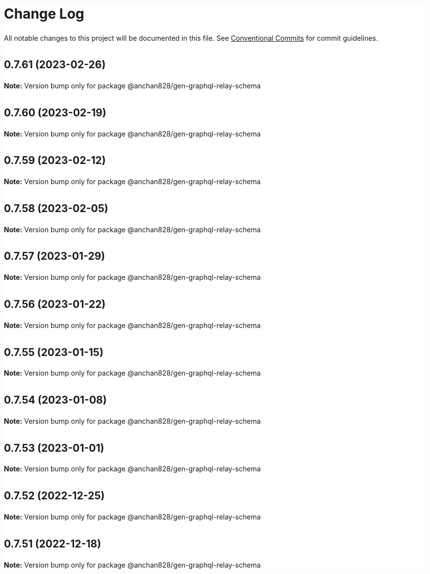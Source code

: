 # Change Log

All notable changes to this project will be documented in this file.
See [Conventional Commits](https://conventionalcommits.org) for commit guidelines.

## 0.7.61 (2023-02-26)

**Note:** Version bump only for package @anchan828/gen-graphql-relay-schema

## 0.7.60 (2023-02-19)

**Note:** Version bump only for package @anchan828/gen-graphql-relay-schema

## 0.7.59 (2023-02-12)

**Note:** Version bump only for package @anchan828/gen-graphql-relay-schema

## 0.7.58 (2023-02-05)

**Note:** Version bump only for package @anchan828/gen-graphql-relay-schema

## 0.7.57 (2023-01-29)

**Note:** Version bump only for package @anchan828/gen-graphql-relay-schema

## 0.7.56 (2023-01-22)

**Note:** Version bump only for package @anchan828/gen-graphql-relay-schema

## 0.7.55 (2023-01-15)

**Note:** Version bump only for package @anchan828/gen-graphql-relay-schema

## 0.7.54 (2023-01-08)

**Note:** Version bump only for package @anchan828/gen-graphql-relay-schema

## 0.7.53 (2023-01-01)

**Note:** Version bump only for package @anchan828/gen-graphql-relay-schema

## 0.7.52 (2022-12-25)

**Note:** Version bump only for package @anchan828/gen-graphql-relay-schema

## 0.7.51 (2022-12-18)

**Note:** Version bump only for package @anchan828/gen-graphql-relay-schema
